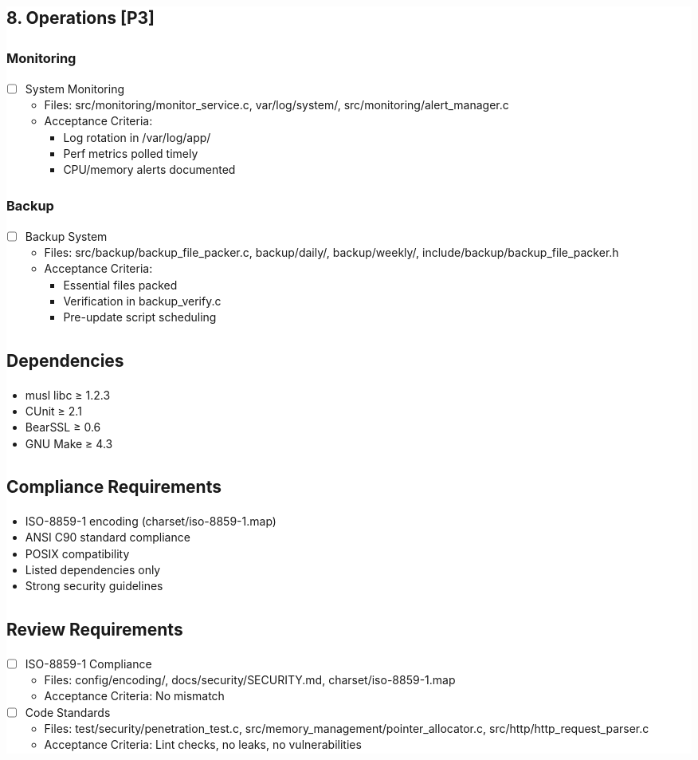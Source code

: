 ## 8. Operations [P3]
### Monitoring
- [ ] System Monitoring  
    - Files: src/monitoring/monitor_service.c, var/log/system/, src/monitoring/alert_manager.c  
    - Acceptance Criteria:  
        - Log rotation in /var/log/app/  
        - Perf metrics polled timely  
        - CPU/memory alerts documented  

### Backup
- [ ] Backup System  
    - Files: src/backup/backup_file_packer.c, backup/daily/, backup/weekly/, include/backup/backup_file_packer.h  
    - Acceptance Criteria:  
        - Essential files packed  
        - Verification in backup_verify.c  
        - Pre-update script scheduling  

## Dependencies
- musl libc ≥ 1.2.3    
- CUnit ≥ 2.1         
- BearSSL ≥ 0.6       
- GNU Make ≥ 4.3      

## Compliance Requirements
- ISO-8859-1 encoding (charset/iso-8859-1.map)  
- ANSI C90 standard compliance  
- POSIX compatibility  
- Listed dependencies only  
- Strong security guidelines  

## Review Requirements
- [ ] ISO-8859-1 Compliance  
    - Files: config/encoding/, docs/security/SECURITY.md, charset/iso-8859-1.map  
    - Acceptance Criteria: No mismatch  
- [ ] Code Standards  
    - Files: test/security/penetration_test.c, src/memory_management/pointer_allocator.c, src/http/http_request_parser.c  
    - Acceptance Criteria: Lint checks, no leaks, no vulnerabilities
